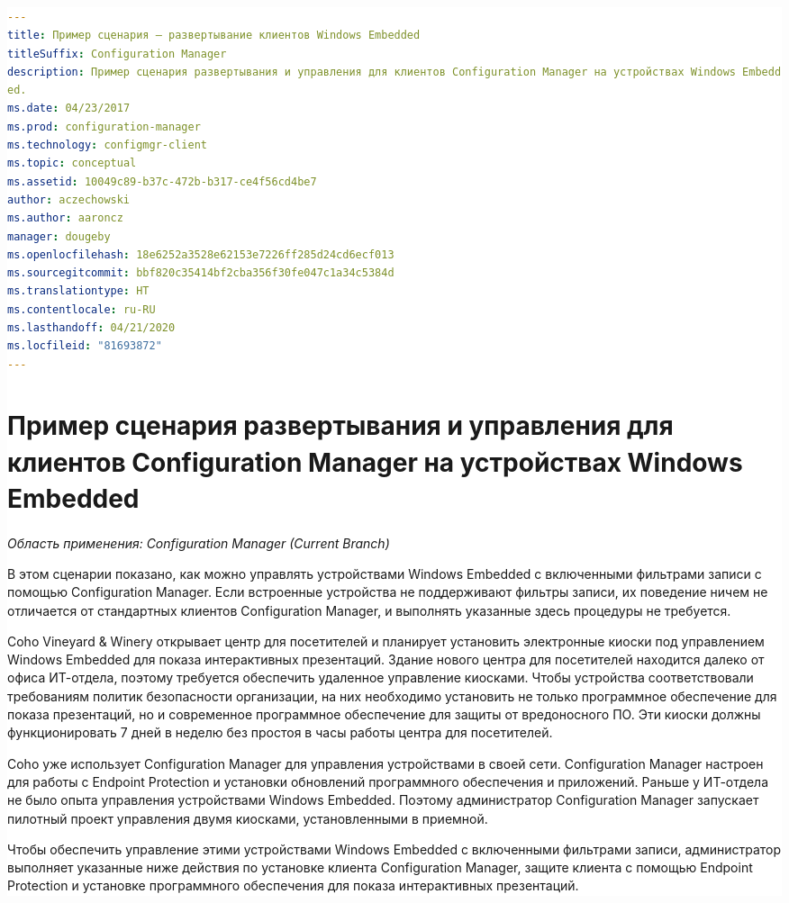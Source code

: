 ```yaml
---
title: Пример сценария — развертывание клиентов Windows Embedded
titleSuffix: Configuration Manager
description: Пример сценария развертывания и управления для клиентов Configuration Manager на устройствах Windows Embedded.
ms.date: 04/23/2017
ms.prod: configuration-manager
ms.technology: configmgr-client
ms.topic: conceptual
ms.assetid: 10049c89-b37c-472b-b317-ce4f56cd4be7
author: aczechowski
ms.author: aaroncz
manager: dougeby
ms.openlocfilehash: 18e6252a3528e62153e7226ff285d24cd6ecf013
ms.sourcegitcommit: bbf820c35414bf2cba356f30fe047c1a34c5384d
ms.translationtype: HT
ms.contentlocale: ru-RU
ms.lasthandoff: 04/21/2020
ms.locfileid: "81693872"
---
```

# <a name="example-scenario-for-deploying-and-managing-configuration-manager-clients-on-windows-embedded-devices"></a>Пример сценария развертывания и управления для клиентов Configuration Manager на устройствах Windows Embedded

*Область применения: Configuration Manager (Current Branch)*

В этом сценарии показано, как можно управлять устройствами Windows Embedded с включенными фильтрами записи с помощью Configuration Manager. Если встроенные устройства не поддерживают фильтры записи, их поведение ничем не отличается от стандартных клиентов Configuration Manager, и выполнять указанные здесь процедуры не требуется.  

Coho Vineyard & Winery открывает центр для посетителей и планирует установить электронные киоски под управлением Windows Embedded для показа интерактивных презентаций. Здание нового центра для посетителей находится далеко от офиса ИТ-отдела, поэтому требуется обеспечить удаленное управление киосками. Чтобы устройства соответствовали требованиям политик безопасности организации, на них необходимо установить не только программное обеспечение для показа презентаций, но и современное программное обеспечение для защиты от вредоносного ПО. Эти киоски должны функционировать 7 дней в неделю без простоя в часы работы центра для посетителей.  

 Coho уже использует Configuration Manager для управления устройствами в своей сети. Configuration Manager настроен для работы с Endpoint Protection и установки обновлений программного обеспечения и приложений. Раньше у ИТ-отдела не было опыта управления устройствами Windows Embedded. Поэтому администратор Configuration Manager запускает пилотный проект управления двумя киосками, установленными в приемной.   

 Чтобы обеспечить управление этими устройствами Windows Embedded с включенными фильтрами записи, администратор выполняет указанные ниже действия по установке клиента Configuration Manager, защите клиента с помощью Endpoint Protection и установке программного обеспечения для показа интерактивных презентаций.  
